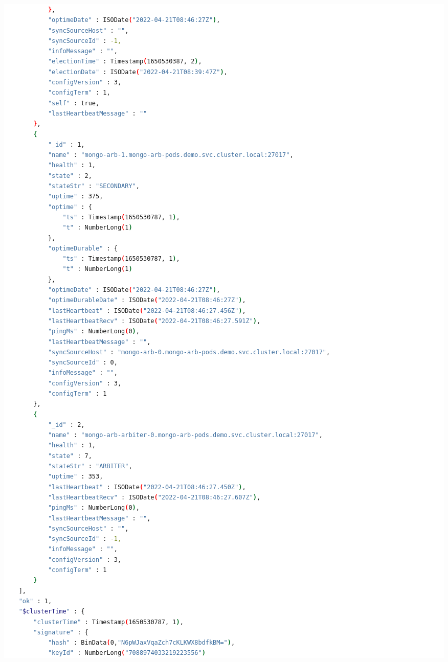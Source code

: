 ```bash
			},
			"optimeDate" : ISODate("2022-04-21T08:46:27Z"),
			"syncSourceHost" : "",
			"syncSourceId" : -1,
			"infoMessage" : "",
			"electionTime" : Timestamp(1650530387, 2),
			"electionDate" : ISODate("2022-04-21T08:39:47Z"),
			"configVersion" : 3,
			"configTerm" : 1,
			"self" : true,
			"lastHeartbeatMessage" : ""
		},
		{
			"_id" : 1,
			"name" : "mongo-arb-1.mongo-arb-pods.demo.svc.cluster.local:27017",
			"health" : 1,
			"state" : 2,
			"stateStr" : "SECONDARY",
			"uptime" : 375,
			"optime" : {
				"ts" : Timestamp(1650530787, 1),
				"t" : NumberLong(1)
			},
			"optimeDurable" : {
				"ts" : Timestamp(1650530787, 1),
				"t" : NumberLong(1)
			},
			"optimeDate" : ISODate("2022-04-21T08:46:27Z"),
			"optimeDurableDate" : ISODate("2022-04-21T08:46:27Z"),
			"lastHeartbeat" : ISODate("2022-04-21T08:46:27.456Z"),
			"lastHeartbeatRecv" : ISODate("2022-04-21T08:46:27.591Z"),
			"pingMs" : NumberLong(0),
			"lastHeartbeatMessage" : "",
			"syncSourceHost" : "mongo-arb-0.mongo-arb-pods.demo.svc.cluster.local:27017",
			"syncSourceId" : 0,
			"infoMessage" : "",
			"configVersion" : 3,
			"configTerm" : 1
		},
		{
			"_id" : 2,
			"name" : "mongo-arb-arbiter-0.mongo-arb-pods.demo.svc.cluster.local:27017",
			"health" : 1,
			"state" : 7,
			"stateStr" : "ARBITER",
			"uptime" : 353,
			"lastHeartbeat" : ISODate("2022-04-21T08:46:27.450Z"),
			"lastHeartbeatRecv" : ISODate("2022-04-21T08:46:27.607Z"),
			"pingMs" : NumberLong(0),
			"lastHeartbeatMessage" : "",
			"syncSourceHost" : "",
			"syncSourceId" : -1,
			"infoMessage" : "",
			"configVersion" : 3,
			"configTerm" : 1
		}
	],
	"ok" : 1,
	"$clusterTime" : {
		"clusterTime" : Timestamp(1650530787, 1),
		"signature" : {
			"hash" : BinData(0,"N6pWJaxVqaZch7cKLKWX8bdfkBM="),
			"keyId" : NumberLong("7088974033219223556")
```